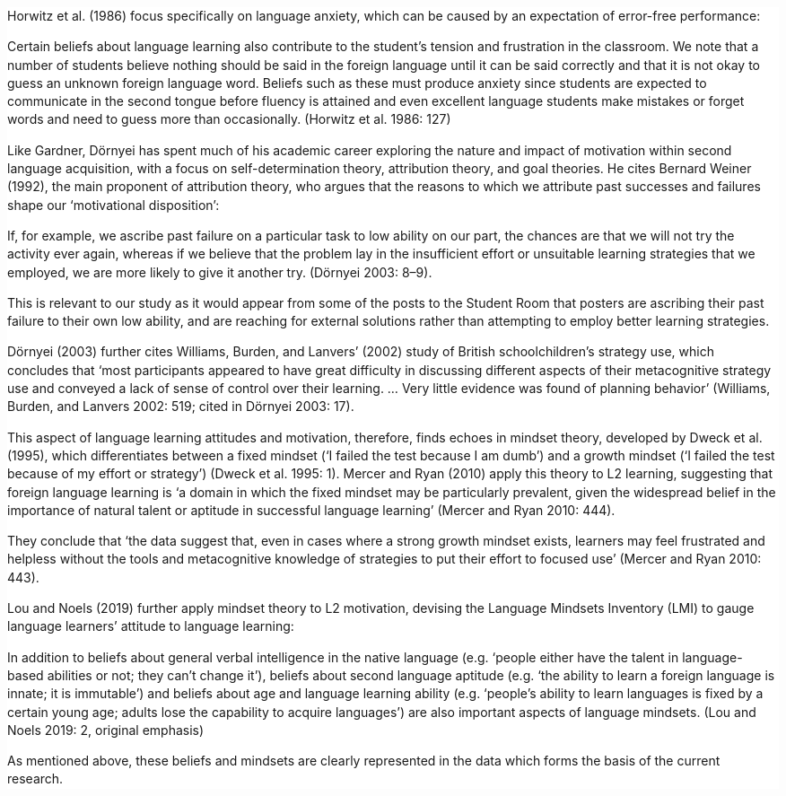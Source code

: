 Horwitz et al. (1986) focus specifically on language anxiety, which can be caused by an expectation of error-free performance:

Certain beliefs about language learning also contribute to the student’s tension and frustration in the classroom. We note that a number of students believe nothing should be said in the foreign language until it can be said correctly and that it is not okay to guess an unknown foreign language word. Beliefs such as these must produce anxiety since students are expected to communicate in the second tongue before fluency is attained and even excellent language students make mistakes or forget words and need to guess more than occasionally. (Horwitz et al. 1986: 127)

Like Gardner, Dörnyei has spent much of his academic career exploring the nature and impact of motivation within second language acquisition, with a focus on self-determination theory, attribution theory, and goal theories. He cites Bernard Weiner (1992), the main proponent of attribution theory, who argues that the reasons to which we attribute past successes and failures shape our ‘motivational disposition’:

If, for example, we ascribe past failure on a particular task to low ability on our part, the chances are that we will not try the activity ever again, whereas if we believe that the problem lay in the insufficient effort or unsuitable learning strategies that we employed, we are more likely to give it another try. (Dörnyei 2003: 8–9).

This is relevant to our study as it would appear from some of the posts to the Student Room that posters are ascribing their past failure to their own low ability, and are reaching for external solutions rather than attempting to employ better learning strategies.

Dörnyei (2003) further cites Williams, Burden, and Lanvers’ (2002) study of British schoolchildren’s strategy use, which concludes that ‘most participants appeared to have great difficulty in discussing different aspects of their metacognitive strategy use and conveyed a lack of sense of control over their learning. … Very little evidence was found of planning behavior’ (Williams, Burden, and Lanvers 2002: 519; cited in Dörnyei 2003: 17).

This aspect of language learning attitudes and motivation, therefore, finds echoes in mindset theory, developed by Dweck et al. (1995), which differentiates between a fixed mindset (‘I failed the test because I am dumb’) and a growth mindset (‘I failed the test because of my effort or strategy’) (Dweck et al. 1995: 1). Mercer and Ryan (2010) apply this theory to L2 learning, suggesting that foreign language learning is ‘a domain in which the fixed mindset may be particularly prevalent, given the widespread belief in the importance of natural talent or aptitude in successful language learning’ (Mercer and Ryan 2010: 444).

They conclude that ‘the data suggest that, even in cases where a strong growth mindset exists, learners may feel frustrated and helpless without the tools and metacognitive knowledge of strategies to put their effort to focused use’ (Mercer and Ryan 2010: 443).

Lou and Noels (2019) further apply mindset theory to L2 motivation, devising the Language Mindsets Inventory (LMI) to gauge language learners’ attitude to language learning:

In addition to beliefs about general verbal intelligence in the native language (e.g. ‘people either have the talent in language-based abilities or not; they can’t change it’), beliefs about second language aptitude (e.g. ‘the ability to learn a foreign language is innate; it is immutable’) and beliefs about age and language learning ability (e.g. ‘people’s ability to learn languages is fixed by a certain young age; adults lose the capability to acquire languages’) are also important aspects of language mindsets. (Lou and Noels 2019: 2, original emphasis)

As mentioned above, these beliefs and mindsets are clearly represented in the data which forms the basis of the current research.
